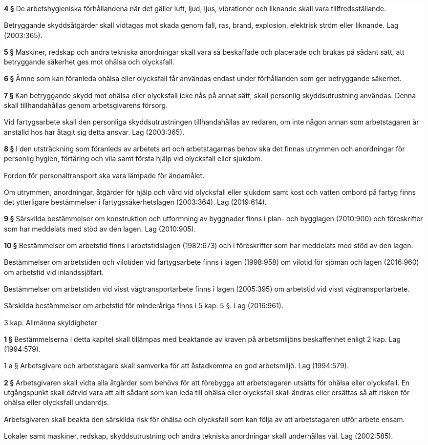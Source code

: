 **4 §** De arbetshygieniska förhållandena när det gäller luft, ljud, ljus, vibrationer och liknande skall vara tillfredsställande.

Betryggande skyddsåtgärder skall vidtagas mot skada genom fall, ras, brand, explosion, elektrisk ström eller liknande. Lag (2003:365).

**5 §** Maskiner, redskap och andra tekniska anordningar skall vara så beskaffade och placerade och brukas på sådant sätt, att betryggande säkerhet ges mot ohälsa och olycksfall.

**6 §** Ämne som kan föranleda ohälsa eller olycksfall får användas endast under förhållanden som ger betryggande säkerhet.

**7 §** Kan betryggande skydd mot ohälsa eller olycksfall icke nås på annat sätt, skall personlig skyddsutrustning användas. Denna skall tillhandahållas genom arbetsgivarens försorg.

Vid fartygsarbete skall den personliga skyddsutrustningen tillhandahållas av redaren, om inte någon annan som arbetstagaren är anställd hos har åtagit sig detta ansvar. Lag (2003:365).

**8 §** I den utsträckning som föranleds av arbetets art och arbetstagarnas behov ska det finnas utrymmen och anordningar för personlig hygien, förtäring och vila samt första hjälp vid olycksfall eller sjukdom.

Fordon för personaltransport ska vara lämpade för ändamålet.

Om utrymmen, anordningar, åtgärder för hjälp och vård vid olycksfall eller sjukdom samt kost och vatten ombord på fartyg finns det ytterligare bestämmelser i fartygssäkerhetslagen (2003:364). Lag (2019:614).

**9 §** Särskilda bestämmelser om konstruktion och utformning av byggnader finns i plan- och bygglagen (2010:900) och föreskrifter som har meddelats med stöd av den lagen. Lag (2010:905).

**10 §** Bestämmelser om arbetstid finns i arbetstidslagen (1982:673) och i föreskrifter som har meddelats med stöd av den lagen.

Bestämmelser om arbetstiden och vilotiden vid fartygsarbete finns i lagen (1998:958) om vilotid för sjömän och lagen (2016:960) om arbetstid vid inlandssjöfart.

Bestämmelser om arbetstiden vid visst vägtransportarbete finns i lagen (2005:395) om arbetstid vid visst vägtransportarbete.

Särskilda bestämmelser om arbetstid för minderåriga finns i 5 kap. 5 §. Lag (2016:961).

3 kap. Allmänna skyldigheter

**1 §** Bestämmelserna i detta kapitel skall tillämpas med beaktande av kraven på arbetsmiljöns beskaffenhet enligt 2 kap. Lag (1994:579).

1 a § Arbetsgivare och arbetstagare skall samverka för att åstadkomma en god arbetsmiljö. Lag (1994:579).

**2 §** Arbetsgivaren skall vidta alla åtgärder som behövs för att förebygga att arbetstagaren utsätts för ohälsa eller olycksfall. En utgångspunkt skall därvid vara att allt sådant som kan leda till ohälsa eller olycksfall skall ändras eller ersättas så att risken för ohälsa eller olycksfall undanröjs.

Arbetsgivaren skall beakta den särskilda risk för ohälsa och olycksfall som kan följa av att arbetstagaren utför arbete ensam.

Lokaler samt maskiner, redskap, skyddsutrustning och andra tekniska anordningar skall underhållas väl. Lag (2002:585).
